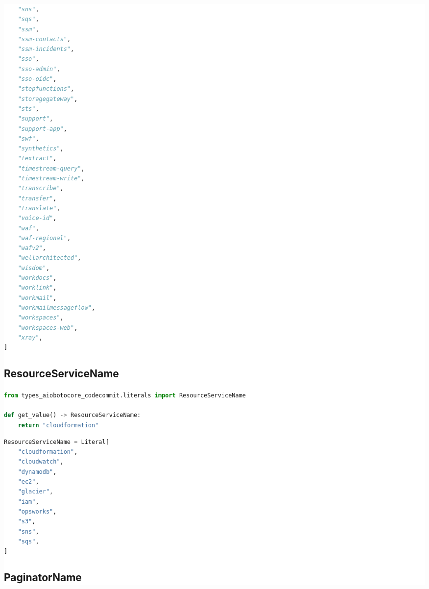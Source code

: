 ```python title="Definition"
    "sns",
    "sqs",
    "ssm",
    "ssm-contacts",
    "ssm-incidents",
    "sso",
    "sso-admin",
    "sso-oidc",
    "stepfunctions",
    "storagegateway",
    "sts",
    "support",
    "support-app",
    "swf",
    "synthetics",
    "textract",
    "timestream-query",
    "timestream-write",
    "transcribe",
    "transfer",
    "translate",
    "voice-id",
    "waf",
    "waf-regional",
    "wafv2",
    "wellarchitected",
    "wisdom",
    "workdocs",
    "worklink",
    "workmail",
    "workmailmessageflow",
    "workspaces",
    "workspaces-web",
    "xray",
]
```
## ResourceServiceName

```python title="Usage Example"
from types_aiobotocore_codecommit.literals import ResourceServiceName

def get_value() -> ResourceServiceName:
    return "cloudformation"
```

```python title="Definition"
ResourceServiceName = Literal[
    "cloudformation",
    "cloudwatch",
    "dynamodb",
    "ec2",
    "glacier",
    "iam",
    "opsworks",
    "s3",
    "sns",
    "sqs",
]
```
## PaginatorName
